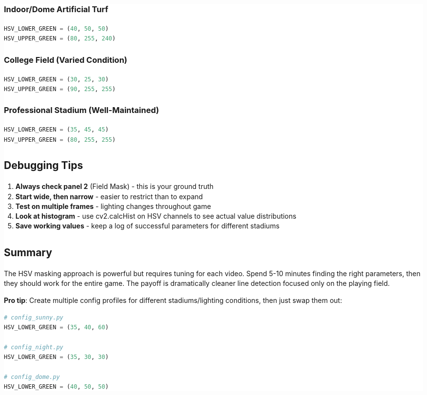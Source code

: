 ### Indoor/Dome Artificial Turf
```python
HSV_LOWER_GREEN = (40, 50, 50)
HSV_UPPER_GREEN = (80, 255, 240)
```

### College Field (Varied Condition)
```python
HSV_LOWER_GREEN = (30, 25, 30)
HSV_UPPER_GREEN = (90, 255, 255)
```

### Professional Stadium (Well-Maintained)
```python
HSV_LOWER_GREEN = (35, 45, 45)
HSV_UPPER_GREEN = (80, 255, 255)
```

## Debugging Tips

1. **Always check panel 2** (Field Mask) - this is your ground truth
2. **Start wide, then narrow** - easier to restrict than to expand
3. **Test on multiple frames** - lighting changes throughout game
4. **Look at histogram** - use cv2.calcHist on HSV channels to see actual value distributions
5. **Save working values** - keep a log of successful parameters for different stadiums

## Summary

The HSV masking approach is powerful but requires tuning for each video. Spend 5-10 minutes finding the right parameters, then they should work for the entire game. The payoff is dramatically cleaner line detection focused only on the playing field.

**Pro tip**: Create multiple config profiles for different stadiums/lighting conditions, then just swap them out:
```python
# config_sunny.py
HSV_LOWER_GREEN = (35, 40, 60)

# config_night.py  
HSV_LOWER_GREEN = (35, 30, 30)

# config_dome.py
HSV_LOWER_GREEN = (40, 50, 50)
```

